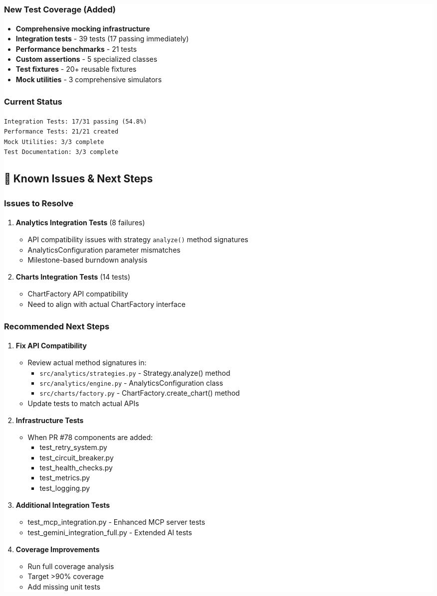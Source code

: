### New Test Coverage (Added)
- **Comprehensive mocking infrastructure**
- **Integration tests** - 39 tests (17 passing immediately)
- **Performance benchmarks** - 21 tests
- **Custom assertions** - 5 specialized classes
- **Test fixtures** - 20+ reusable fixtures
- **Mock utilities** - 3 comprehensive simulators

### Current Status
```
Integration Tests: 17/31 passing (54.8%)
Performance Tests: 21/21 created
Mock Utilities: 3/3 complete
Test Documentation: 3/3 complete
```

## 🔄 Known Issues & Next Steps

### Issues to Resolve

1. **Analytics Integration Tests** (8 failures)
   - API compatibility issues with strategy `analyze()` method signatures
   - AnalyticsConfiguration parameter mismatches
   - Milestone-based burndown analysis

2. **Charts Integration Tests** (14 tests)
   - ChartFactory API compatibility
   - Need to align with actual ChartFactory interface

### Recommended Next Steps

1. **Fix API Compatibility**
   - Review actual method signatures in:
     - `src/analytics/strategies.py` - Strategy.analyze() method
     - `src/analytics/engine.py` - AnalyticsConfiguration class
     - `src/charts/factory.py` - ChartFactory.create_chart() method
   - Update tests to match actual APIs

2. **Infrastructure Tests**
   - When PR #78 components are added:
     - test_retry_system.py
     - test_circuit_breaker.py
     - test_health_checks.py
     - test_metrics.py
     - test_logging.py

3. **Additional Integration Tests**
   - test_mcp_integration.py - Enhanced MCP server tests
   - test_gemini_integration_full.py - Extended AI tests

4. **Coverage Improvements**
   - Run full coverage analysis
   - Target >90% coverage
   - Add missing unit tests
